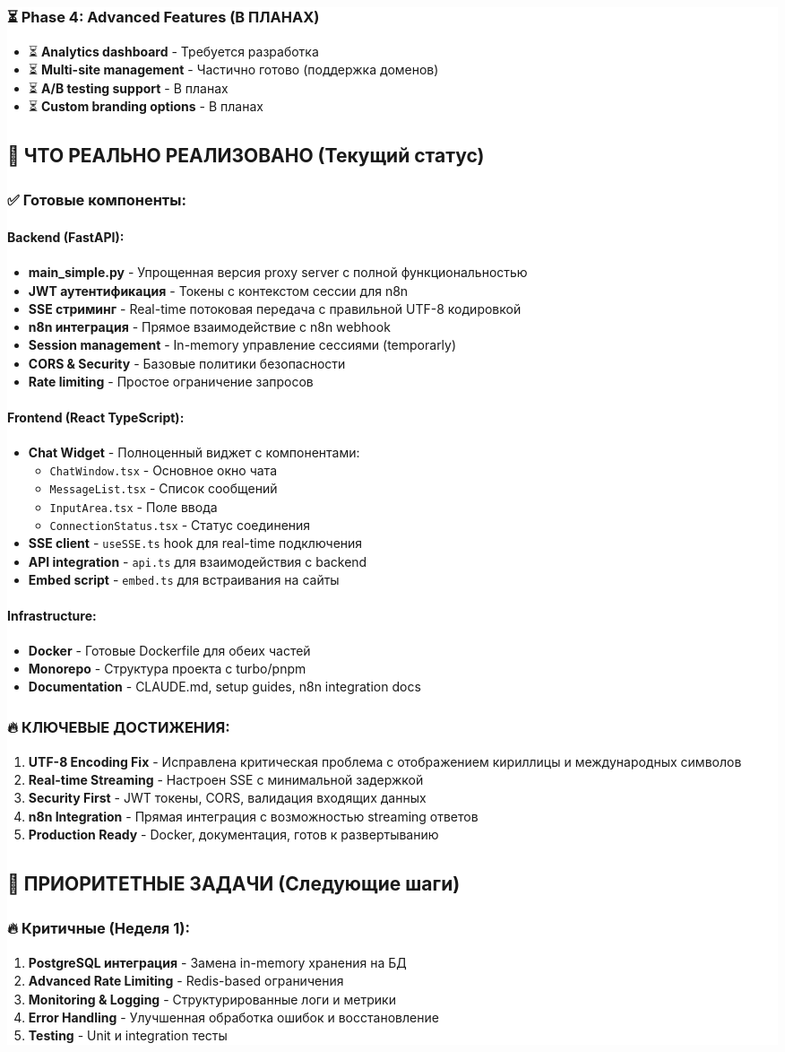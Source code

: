 ### **⏳ Phase 4: Advanced Features (В ПЛАНАХ)**
- ⏳ **Analytics dashboard** - Требуется разработка
- ⏳ **Multi-site management** - Частично готово (поддержка доменов)
- ⏳ **A/B testing support** - В планах
- ⏳ **Custom branding options** - В планах

## 🔧 **ЧТО РЕАЛЬНО РЕАЛИЗОВАНО (Текущий статус)**

### **✅ Готовые компоненты:**

#### **Backend (FastAPI):**
- **main_simple.py** - Упрощенная версия proxy server с полной функциональностью
- **JWT аутентификация** - Токены с контекстом сессии для n8n
- **SSE стриминг** - Real-time потоковая передача с правильной UTF-8 кодировкой  
- **n8n интеграция** - Прямое взаимодействие с n8n webhook
- **Session management** - In-memory управление сессиями (temporarly)
- **CORS & Security** - Базовые политики безопасности
- **Rate limiting** - Простое ограничение запросов

#### **Frontend (React TypeScript):**
- **Chat Widget** - Полноценный виджет с компонентами:
  - `ChatWindow.tsx` - Основное окно чата
  - `MessageList.tsx` - Список сообщений  
  - `InputArea.tsx` - Поле ввода
  - `ConnectionStatus.tsx` - Статус соединения
- **SSE client** - `useSSE.ts` hook для real-time подключения
- **API integration** - `api.ts` для взаимодействия с backend
- **Embed script** - `embed.ts` для встраивания на сайты

#### **Infrastructure:**
- **Docker** - Готовые Dockerfile для обеих частей
- **Monorepo** - Структура проекта с turbo/pnpm
- **Documentation** - CLAUDE.md, setup guides, n8n integration docs

### **🔥 КЛЮЧЕВЫЕ ДОСТИЖЕНИЯ:**

1. **UTF-8 Encoding Fix** - Исправлена критическая проблема с отображением кириллицы и международных символов
2. **Real-time Streaming** - Настроен SSE с минимальной задержкой 
3. **Security First** - JWT токены, CORS, валидация входящих данных
4. **n8n Integration** - Прямая интеграция с возможностью streaming ответов
5. **Production Ready** - Docker, документация, готов к развертыванию

## 🎯 **ПРИОРИТЕТНЫЕ ЗАДАЧИ (Следующие шаги)**

### **🔥 Критичные (Неделя 1):**
1. **PostgreSQL интеграция** - Замена in-memory хранения на БД
2. **Advanced Rate Limiting** - Redis-based ограничения  
3. **Monitoring & Logging** - Структурированные логи и метрики
4. **Error Handling** - Улучшенная обработка ошибок и восстановление
5. **Testing** - Unit и integration тесты
